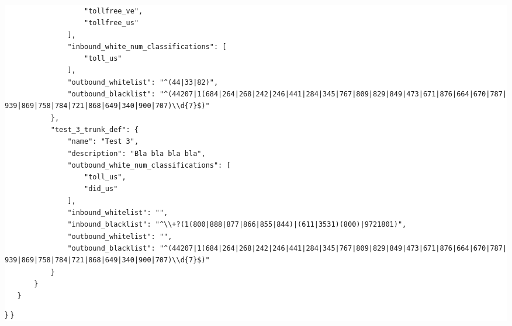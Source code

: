                        "tollfree_ve",
                       "tollfree_us"
                   ],
                   "inbound_white_num_classifications": [
                       "toll_us"
                   ],
                   "outbound_whitelist": "^(44|33|82)",
                   "outbound_blacklist": "^(44207|1(684|264|268|242|246|441|284|345|767|809|829|849|473|671|876|664|670|787|939|869|758|784|721|868|649|340|900|707)\\d{7}$)"
               },
               "test_3_trunk_def": {
                   "name": "Test 3",
                   "description": "Bla bla bla bla",
                   "outbound_white_num_classifications": [
                       "toll_us",
                       "did_us"
                   ],
                   "inbound_whitelist": "",
                   "inbound_blacklist": "^\\+?(1(800|888|877|866|855|844)|(611|3531)(800)|9721801)",
                   "outbound_whitelist": "",
                   "outbound_blacklist": "^(44207|1(684|264|268|242|246|441|284|345|767|809|829|849|473|671|876|664|670|787|939|869|758|784|721|868|649|340|900|707)\\d{7}$)"
               }
           }
       }
   }
}